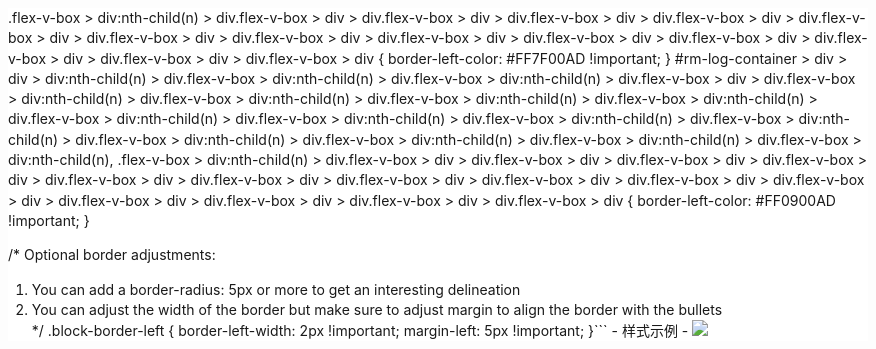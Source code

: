 .flex-v-box > div:nth-child(n) > div.flex-v-box > div > div.flex-v-box > div > div.flex-v-box > div > div.flex-v-box > div > div.flex-v-box > div > div.flex-v-box > div > div.flex-v-box > div > div.flex-v-box > div > div.flex-v-box > div > div.flex-v-box > div > div.flex-v-box > div > div.flex-v-box > div > div.flex-v-box > div {
    border-left-color: #FF7F00AD !important;
}
#rm-log-container > div > div > div:nth-child(n) > div.flex-v-box > div:nth-child(n) > div.flex-v-box > div:nth-child(n) > div.flex-v-box > div > div.flex-v-box > div:nth-child(n) > div.flex-v-box > div:nth-child(n) > div.flex-v-box > div:nth-child(n) > div.flex-v-box > div:nth-child(n) > div.flex-v-box > div:nth-child(n) > div.flex-v-box > div:nth-child(n) > div.flex-v-box > div:nth-child(n) > div.flex-v-box > div:nth-child(n) > div.flex-v-box > div:nth-child(n) > div.flex-v-box > div:nth-child(n) > div.flex-v-box > div:nth-child(n) > div.flex-v-box > div:nth-child(n),
.flex-v-box > div:nth-child(n) > div.flex-v-box > div > div.flex-v-box > div > div.flex-v-box > div > div.flex-v-box > div > div.flex-v-box > div > div.flex-v-box > div > div.flex-v-box > div > div.flex-v-box > div > div.flex-v-box > div > div.flex-v-box > div > div.flex-v-box > div > div.flex-v-box > div > div.flex-v-box > div > div.flex-v-box > div {
    border-left-color: #FF0900AD !important;
}

/* 
Optional border adjustments:
1. You can add a border-radius: 5px or more to get an interesting delineation
2. You can adjust the width of the border but make sure to adjust margin to align the border with the bullets  
*/
.block-border-left {
    border-left-width: 2px !important;
  margin-left: 5px !important;
}```
        - 样式示例
            - ![](https://firebasestorage.googleapis.com/v0/b/firescript-577a2.appspot.com/o/imgs%2Fapp%2FRoamCN%2FmuD3pEBDU8.png?alt=media&token=59bbfed7-b652-4f13-bbde-6a7d9cd2733e)
